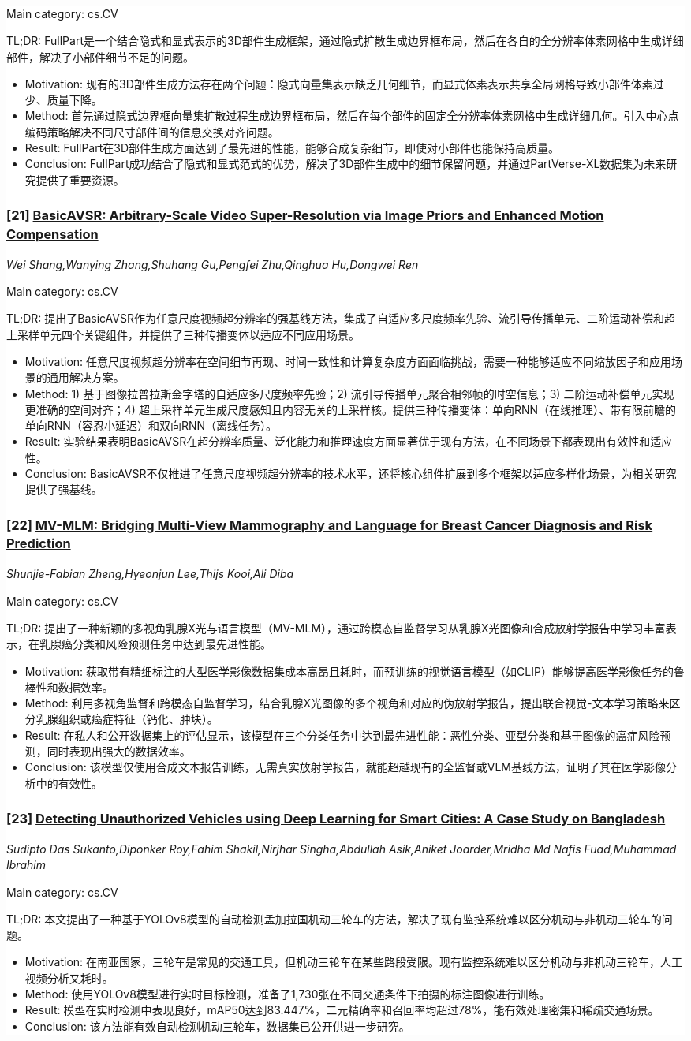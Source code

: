 Main category: cs.CV

TL;DR: FullPart是一个结合隐式和显式表示的3D部件生成框架，通过隐式扩散生成边界框布局，然后在各自的全分辨率体素网格中生成详细部件，解决了小部件细节不足的问题。

- Motivation: 现有的3D部件生成方法存在两个问题：隐式向量集表示缺乏几何细节，而显式体素表示共享全局网格导致小部件体素过少、质量下降。
- Method: 首先通过隐式边界框向量集扩散过程生成边界框布局，然后在每个部件的固定全分辨率体素网格中生成详细几何。引入中心点编码策略解决不同尺寸部件间的信息交换对齐问题。
- Result: FullPart在3D部件生成方面达到了最先进的性能，能够合成复杂细节，即使对小部件也能保持高质量。
- Conclusion: FullPart成功结合了隐式和显式范式的优势，解决了3D部件生成中的细节保留问题，并通过PartVerse-XL数据集为未来研究提供了重要资源。


### [21] [BasicAVSR: Arbitrary-Scale Video Super-Resolution via Image Priors and Enhanced Motion Compensation](https://arxiv.org/abs/2510.26149)
*Wei Shang,Wanying Zhang,Shuhang Gu,Pengfei Zhu,Qinghua Hu,Dongwei Ren*

Main category: cs.CV

TL;DR: 提出了BasicAVSR作为任意尺度视频超分辨率的强基线方法，集成了自适应多尺度频率先验、流引导传播单元、二阶运动补偿和超上采样单元四个关键组件，并提供了三种传播变体以适应不同应用场景。

- Motivation: 任意尺度视频超分辨率在空间细节再现、时间一致性和计算复杂度方面面临挑战，需要一种能够适应不同缩放因子和应用场景的通用解决方案。
- Method: 1) 基于图像拉普拉斯金字塔的自适应多尺度频率先验；2) 流引导传播单元聚合相邻帧的时空信息；3) 二阶运动补偿单元实现更准确的空间对齐；4) 超上采样单元生成尺度感知且内容无关的上采样核。提供三种传播变体：单向RNN（在线推理）、带有限前瞻的单向RNN（容忍小延迟）和双向RNN（离线任务）。
- Result: 实验结果表明BasicAVSR在超分辨率质量、泛化能力和推理速度方面显著优于现有方法，在不同场景下都表现出有效性和适应性。
- Conclusion: BasicAVSR不仅推进了任意尺度视频超分辨率的技术水平，还将核心组件扩展到多个框架以适应多样化场景，为相关研究提供了强基线。


### [22] [MV-MLM: Bridging Multi-View Mammography and Language for Breast Cancer Diagnosis and Risk Prediction](https://arxiv.org/abs/2510.26151)
*Shunjie-Fabian Zheng,Hyeonjun Lee,Thijs Kooi,Ali Diba*

Main category: cs.CV

TL;DR: 提出了一种新颖的多视角乳腺X光与语言模型（MV-MLM），通过跨模态自监督学习从乳腺X光图像和合成放射学报告中学习丰富表示，在乳腺癌分类和风险预测任务中达到最先进性能。

- Motivation: 获取带有精细标注的大型医学影像数据集成本高昂且耗时，而预训练的视觉语言模型（如CLIP）能够提高医学影像任务的鲁棒性和数据效率。
- Method: 利用多视角监督和跨模态自监督学习，结合乳腺X光图像的多个视角和对应的伪放射学报告，提出联合视觉-文本学习策略来区分乳腺组织或癌症特征（钙化、肿块）。
- Result: 在私人和公开数据集上的评估显示，该模型在三个分类任务中达到最先进性能：恶性分类、亚型分类和基于图像的癌症风险预测，同时表现出强大的数据效率。
- Conclusion: 该模型仅使用合成文本报告训练，无需真实放射学报告，就能超越现有的全监督或VLM基线方法，证明了其在医学影像分析中的有效性。


### [23] [Detecting Unauthorized Vehicles using Deep Learning for Smart Cities: A Case Study on Bangladesh](https://arxiv.org/abs/2510.26154)
*Sudipto Das Sukanto,Diponker Roy,Fahim Shakil,Nirjhar Singha,Abdullah Asik,Aniket Joarder,Mridha Md Nafis Fuad,Muhammad Ibrahim*

Main category: cs.CV

TL;DR: 本文提出了一种基于YOLOv8模型的自动检测孟加拉国机动三轮车的方法，解决了现有监控系统难以区分机动与非机动三轮车的问题。

- Motivation: 在南亚国家，三轮车是常见的交通工具，但机动三轮车在某些路段受限。现有监控系统难以区分机动与非机动三轮车，人工视频分析又耗时。
- Method: 使用YOLOv8模型进行实时目标检测，准备了1,730张在不同交通条件下拍摄的标注图像进行训练。
- Result: 模型在实时检测中表现良好，mAP50达到83.447%，二元精确率和召回率均超过78%，能有效处理密集和稀疏交通场景。
- Conclusion: 该方法能有效自动检测机动三轮车，数据集已公开供进一步研究。
